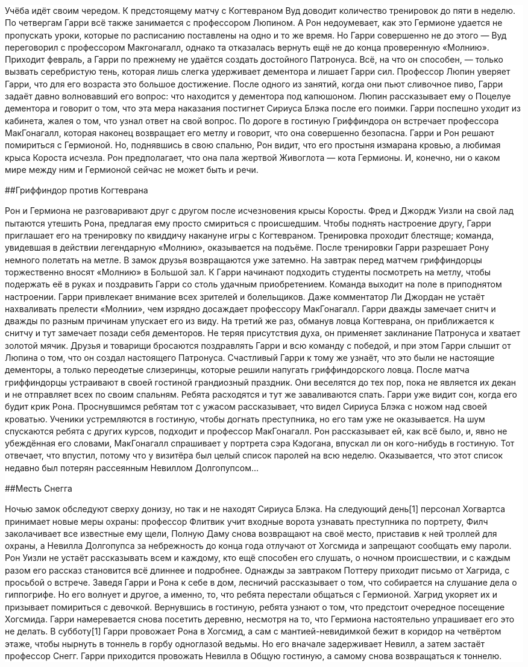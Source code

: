 Учёба идёт своим чередом. К предстоящему матчу с Когтевраном Вуд доводит количество тренировок до пяти в неделю. По четвергам Гарри всё также занимается с профессором Люпином. А Рон недоумевает, как это Гермионе удается не пропускать уроки, которые по расписанию поставлены на одно и то же время. Но Гарри совершенно не до этого — Вуд переговорил с профессором Макгонагалл, однако та отказалась вернуть ещё не до конца проверенную «Молнию».
Приходит февраль, а Гарри по прежнему не удаётся создать достойного Патронуса. Всё, на что он способен, — только вызвать серебристую тень, которая лишь слегка удерживает дементора и лишает Гарри сил. Профессор Люпин уверяет Гарри, что для его возраста это большое достижение. После одного из занятий, когда они пьют сливочное пиво, Гарри задаёт давно волновавший его вопрос: что находится у дементора под капюшоном. Люпин рассказывает ему о Поцелуе дементора и говорит о том, что эта мера наказания постигнет Сириуса Блэка после его поимки. Гарри поспешно уходит из кабинета, жалея о том, что узнал ответ на свой вопрос. По дороге в гостиную Гриффиндора он встречает профессора МакГонагалл, которая наконец возвращает его метлу и говорит, что она совершенно безопасна.
Гарри и Рон решают помириться с Гермионой. Но, поднявшись в свою спальню, Рон видит, что его простыня измарана кровью, а любимая крыса Короста исчезла. Рон предполагает, что она пала жертвой Живоглота — кота Гермионы. И, конечно, ни о каком мире между ним и Гермионой сейчас не может быть и речи.

##Гриффиндор против Когтеврана

Рон и Гермиона не разговаривают друг с другом после исчезновения крысы Коросты. Фред и Джордж Уизли на свой лад пытаются утешить Рона, предлагая ему просто смириться с происшедшим. Чтобы поднять настроение другу, Гарри приглашает его на тренировку по квиддичу накануне игры с Когтевраном. Тренировка проходит блестяще; команда, увидевшая в действии легендарную «Молнию», оказывается на подъёме. После тренировки Гарри разрешает Рону немного полетать на метле. В замок друзья возвращаются уже затемно.
На завтрак перед матчем гриффиндорцы торжественно вносят «Молнию» в Большой зал. К Гарри начинают подходить студенты посмотреть на метлу, чтобы подержать её в руках и поздравить Гарри со столь удачным приобретением. Команда выходит на поле в приподнятом настроении. Гарри привлекает внимание всех зрителей и болельщиков. Даже комментатор Ли Джордан не устаёт нахваливать прелести «Молнии», чем изрядно досаждает профессору МакГонагалл. Гарри дважды замечает снитч и дважды по разным причинам упускает его из виду. На третий же раз, обманув ловца Когтеврана, он приближается к снитчу и тут замечает позади себя дементоров. Не теряя присутствия духа, он применяет заклинание Патронуса и хватает золотой мячик. Друзья и товарищи бросаются поздравлять Гарри и всю команду с победой, и при этом Гарри слышит от Люпина о том, что он создал настоящего Патронуса. Счастливый Гарри к тому же узнаёт, что это были не настоящие дементоры, а только переодетые слизеринцы, которые решили напугать гриффиндорского ловца.
После матча гриффиндорцы устраивают в своей гостиной грандиозный праздник. Они веселятся до тех пор, пока не является их декан и не отправляет всех по своим спальням. Ребята расходятся и тут же заваливаются спать. Гарри уже видит сон, когда его будит крик Рона. Проснувшимся ребятам тот с ужасом рассказывает, что видел Сириуса Блэка с ножом над своей кроватью. Ученики устремляются в гостиную, чтобы догнать преступника, но его там уже не оказывается. На шум спускаются ребята с других курсов, подходит и профессор МакГонагалл. Рон рассказывает ей, как всё было, и, явно не убеждённая его словами, МакГонагалл спрашивает у портрета сэра Кэдогана, впускал ли он кого-нибудь в гостиную. Тот отвечает, что впустил, потому что у визитёра был целый список паролей на всю неделю. Оказывается, что этот список недавно был потерян рассеянным Невиллом Долгопупсом...


##Месть Снегга

Ночью замок обследуют сверху донизу, но так и не находят Сириуса Блэка. На следующий день[1] персонал Хогвартса принимает новые меры охраны: профессор Флитвик учит входные ворота узнавать преступника по портрету, Филч заколачивает все известные ему щели, Полную Даму снова возвращают на своё место, приставив к ней троллей для охраны, а Невилла Долгопупса за небрежность до конца года отлучают от Хогсмида и запрещают сообщать ему пароли.
Рон Уизли не устаёт рассказывать всем и каждому, кто ещё способен его слушать, о ночном происшествии, и с каждым разом его рассказ становится всё длиннее и подробнее.
Однажды за завтраком Поттеру приходит письмо от Хагрида, с просьбой о встрече. Заведя Гарри и Рона к себе в дом, лесничий рассказывает о том, что собирается на слушание дела о гиппогрифе. Но его волнует и другое, а именно, то, что ребята перестали общаться с Гермионой. Хагрид укоряет их и призывает помириться с девочкой. Вернувшись в гостиную, ребята узнают о том, что предстоит очередное посещение Хогсмида. Гарри намеревается снова посетить деревню, несмотря на то, что Гермиона настоятельно упрашивает его это не делать.
В субботу[1] Гарри провожает Рона в Хогсмид, а сам с мантией-невидимкой бежит в коридор на четвёртом этаже, чтобы нырнуть в тоннель в горбу одноглазой ведьмы. Но его вначале задерживает Невилл, а затем застаёт профессор Снегг. Гарри приходится провожать Невилла в Общую гостиную, а самому снова возвращаться к тоннелю.